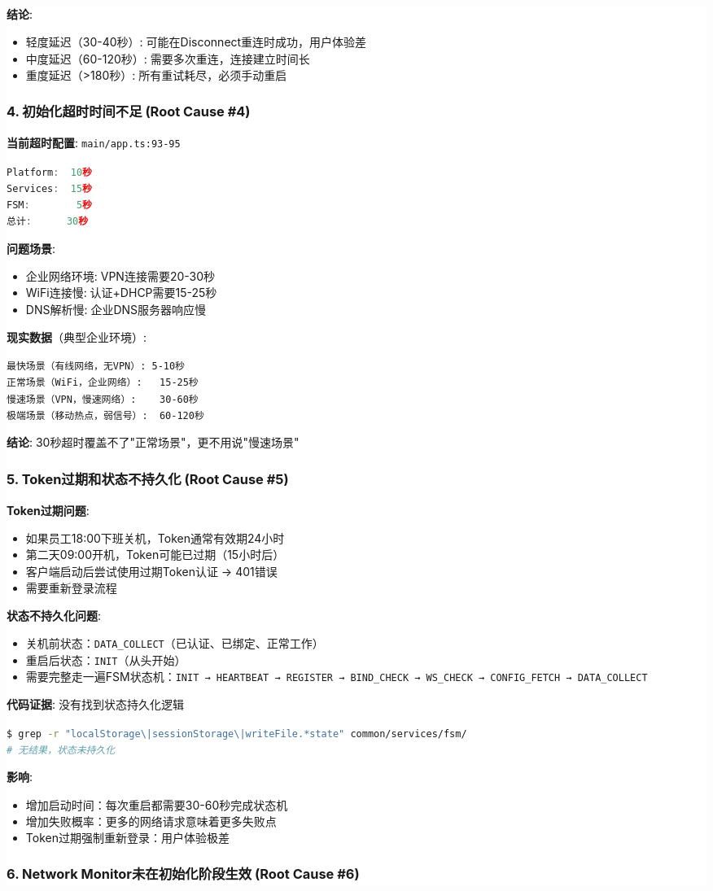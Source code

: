 **结论**:
- 轻度延迟（30-40秒）: 可能在Disconnect重连时成功，用户体验差
- 中度延迟（60-120秒）: 需要多次重连，连接建立时间长
- 重度延迟（>180秒）: 所有重试耗尽，必须手动重启

### 4. 初始化超时时间不足 (Root Cause #4)

**当前超时配置**: `main/app.ts:93-95`
```typescript
Platform:  10秒
Services:  15秒
FSM:        5秒
总计:      30秒
```

**问题场景**:
- 企业网络环境: VPN连接需要20-30秒
- WiFi连接慢: 认证+DHCP需要15-25秒
- DNS解析慢: 企业DNS服务器响应慢

**现实数据**（典型企业环境）:
```
最快场景（有线网络，无VPN）: 5-10秒
正常场景（WiFi，企业网络）:   15-25秒
慢速场景（VPN，慢速网络）:    30-60秒
极端场景（移动热点，弱信号）:  60-120秒
```

**结论**: 30秒超时覆盖不了"正常场景"，更不用说"慢速场景"

### 5. Token过期和状态不持久化 (Root Cause #5)

**Token过期问题**:
- 如果员工18:00下班关机，Token通常有效期24小时
- 第二天09:00开机，Token可能已过期（15小时后）
- 客户端启动后尝试使用过期Token认证 → 401错误
- 需要重新登录流程

**状态不持久化问题**:
- 关机前状态：`DATA_COLLECT`（已认证、已绑定、正常工作）
- 重启后状态：`INIT`（从头开始）
- 需要完整走一遍FSM状态机：`INIT → HEARTBEAT → REGISTER → BIND_CHECK → WS_CHECK → CONFIG_FETCH → DATA_COLLECT`

**代码证据**: 没有找到状态持久化逻辑
```bash
$ grep -r "localStorage\|sessionStorage\|writeFile.*state" common/services/fsm/
# 无结果，状态未持久化
```

**影响**:
- 增加启动时间：每次重启都需要30-60秒完成状态机
- 增加失败概率：更多的网络请求意味着更多失败点
- Token过期强制重新登录：用户体验极差

### 6. Network Monitor未在初始化阶段生效 (Root Cause #6)
